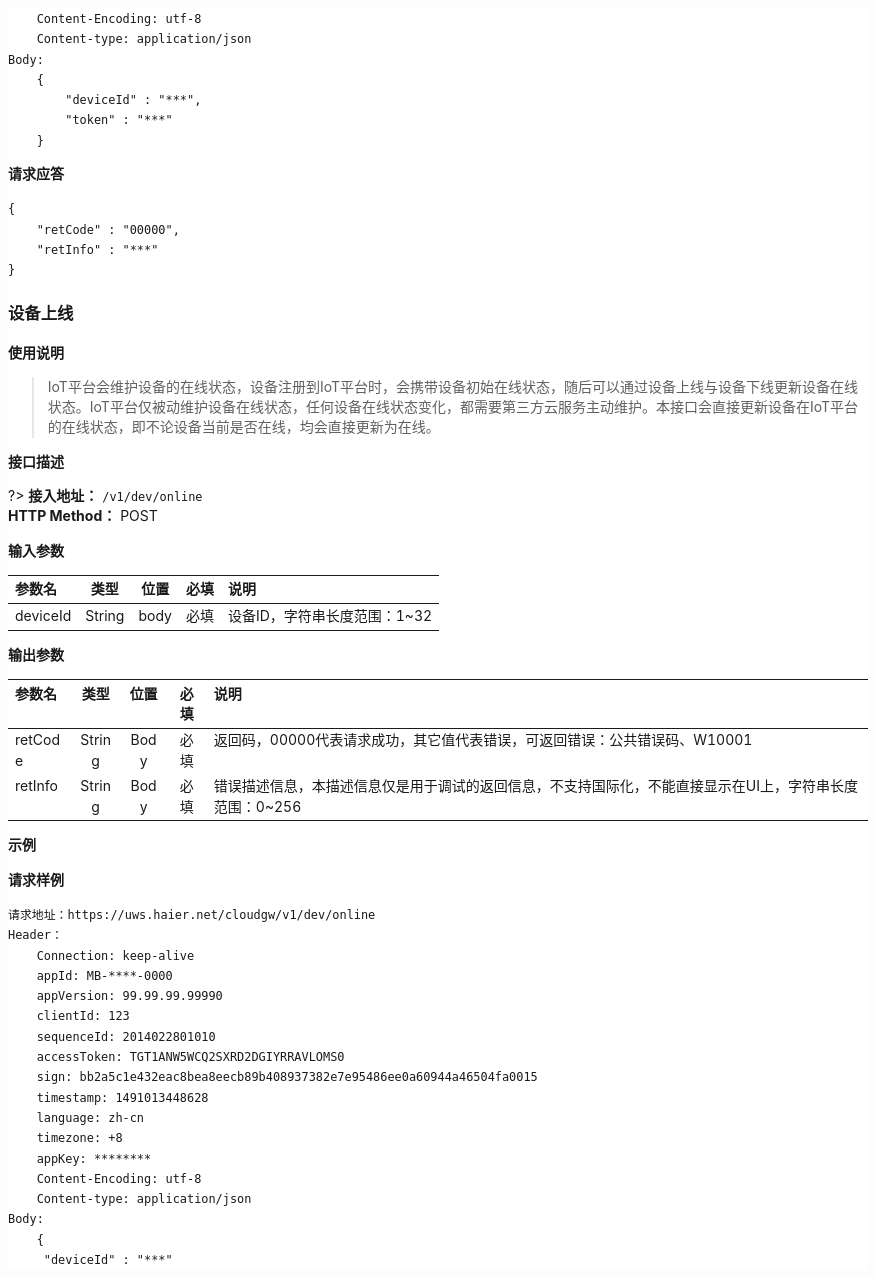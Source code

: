 ```
    Content-Encoding: utf-8
    Content-type: application/json
Body:
	{
		"deviceId" : "***",
		"token" : "***"
	}

```
**请求应答**
```
{
    "retCode" : "00000",
    "retInfo" : "***"
}

```


### 设备上线

**使用说明**

> IoT平台会维护设备的在线状态，设备注册到IoT平台时，会携带设备初始在线状态，随后可以通过设备上线与设备下线更新设备在线状态。IoT平台仅被动维护设备在线状态，任何设备在线状态变化，都需要第三方云服务主动维护。本接口会直接更新设备在IoT平台的在线状态，即不论设备当前是否在线，均会直接更新为在线。


**接口描述**

?> **接入地址：** `/v1/dev/online`</br>
**HTTP Method：** POST 

**输入参数**

参数名|类型|位置|必填|说明
:-|:-:|:-:|:-:|:-
deviceId|String|body|必填|设备ID，字符串长度范围：1~32


**输出参数**

参数名|类型|位置|必填|说明
:-|:-:|:-:|:-:|:-
retCode|String|Body|必填|返回码，00000代表请求成功，其它值代表错误，可返回错误：公共错误码、W10001
retInfo|String|Body|必填|错误描述信息，本描述信息仅是用于调试的返回信息，不支持国际化，不能直接显示在UI上，字符串长度范围：0~256


**示例**

**请求样例**

```
请求地址：https://uws.haier.net/cloudgw/v1/dev/online
Header：
    Connection: keep-alive
    appId: MB-****-0000
    appVersion: 99.99.99.99990
    clientId: 123
    sequenceId: 2014022801010
    accessToken: TGT1ANW5WCQ2SXRD2DGIYRRAVLOMS0
    sign: bb2a5c1e432eac8bea8eecb89b408937382e7e95486ee0a60944a46504fa0015
    timestamp: 1491013448628 
    language: zh-cn
    timezone: +8
    appKey: ********
    Content-Encoding: utf-8
    Content-type: application/json
Body:
	{
	 "deviceId" : "***"
```